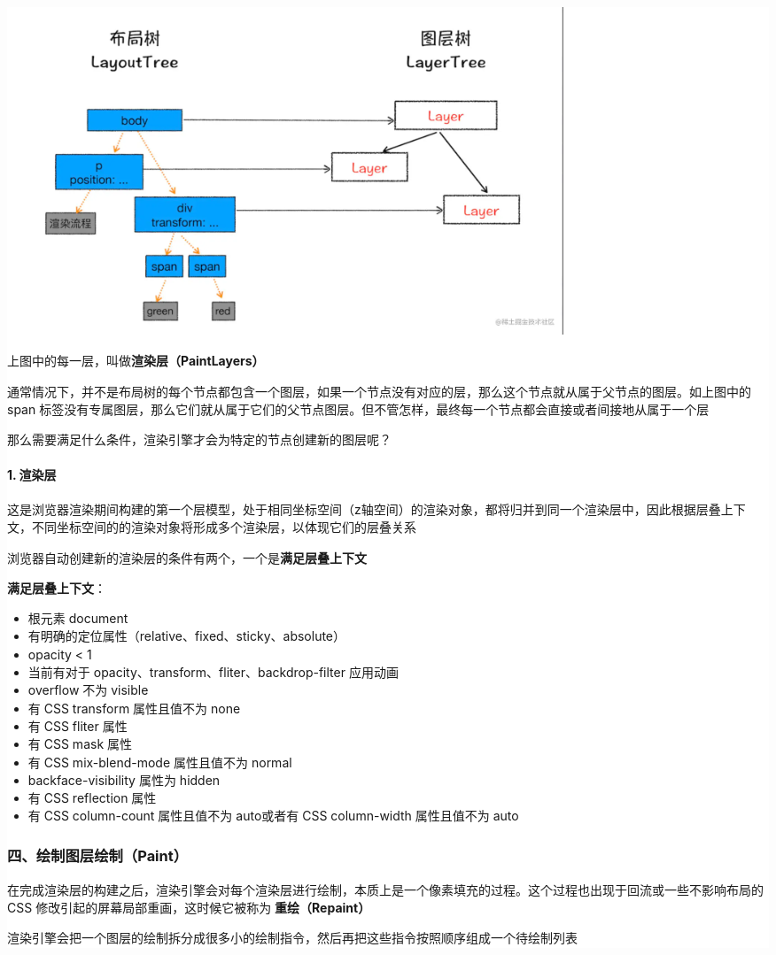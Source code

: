![06-10](.\image\06-10.png)

上图中的每一层，叫做**渲染层（PaintLayers）**

通常情况下，并不是布局树的每个节点都包含一个图层，如果一个节点没有对应的层，那么这个节点就从属于父节点的图层。如上图中的 span 标签没有专属图层，那么它们就从属于它们的父节点图层。但不管怎样，最终每一个节点都会直接或者间接地从属于一个层

那么需要满足什么条件，渲染引擎才会为特定的节点创建新的图层呢？

#### 1. 渲染层

这是浏览器渲染期间构建的第一个层模型，处于相同坐标空间（z轴空间）的渲染对象，都将归并到同一个渲染层中，因此根据层叠上下文，不同坐标空间的的渲染对象将形成多个渲染层，以体现它们的层叠关系

浏览器自动创建新的渲染层的条件有两个，一个是**满足层叠上下文**

**满足层叠上下文**：

- 根元素 document
- 有明确的定位属性（relative、fixed、sticky、absolute）
- opacity < 1
- 当前有对于 opacity、transform、fliter、backdrop-filter 应用动画
- overflow 不为 visible
- 有 CSS transform 属性且值不为 none
- 有 CSS fliter 属性
- 有 CSS mask 属性
- 有 CSS mix-blend-mode 属性且值不为 normal
- backface-visibility 属性为 hidden
- 有 CSS reflection 属性
- 有 CSS column-count 属性且值不为 auto或者有 CSS column-width 属性且值不为 auto

### 四、绘制图层绘制（Paint）

在完成渲染层的构建之后，渲染引擎会对每个渲染层进行绘制，本质上是一个像素填充的过程。这个过程也出现于回流或一些不影响布局的 CSS 修改引起的屏幕局部重画，这时候它被称为 **重绘（Repaint）**

渲染引擎会把一个图层的绘制拆分成很多小的绘制指令，然后再把这些指令按照顺序组成一个待绘制列表
